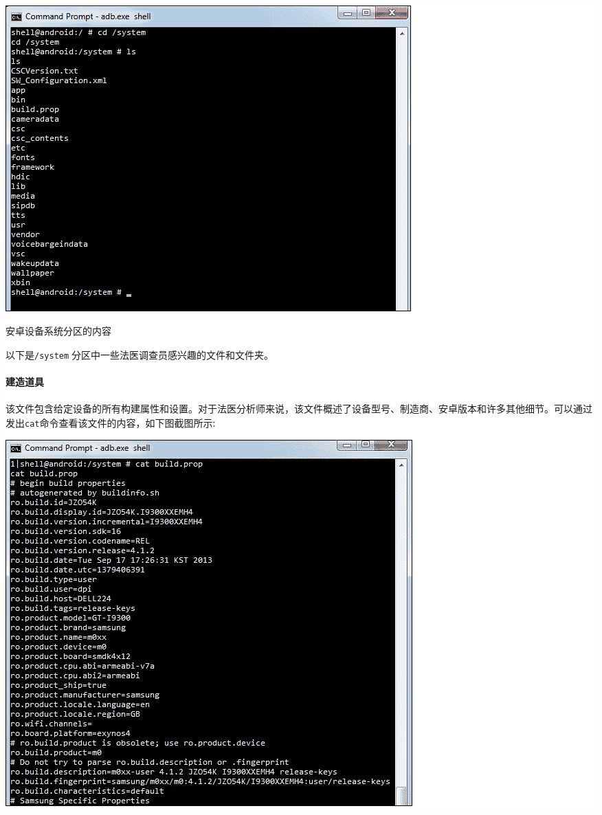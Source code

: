 ![system](img/image00291.jpeg)

安卓设备系统分区的内容

以下是`/system` 分区中一些法医调查员感兴趣的文件和文件夹。

#### 建造道具

该文件包含给定设备的所有构建属性和设置。对于法医分析师来说，该文件概述了设备型号、制造商、安卓版本和许多其他细节。可以通过发出`cat`命令查看该文件的内容，如下图截图所示:

![build.prop](img/image00292.jpeg)

